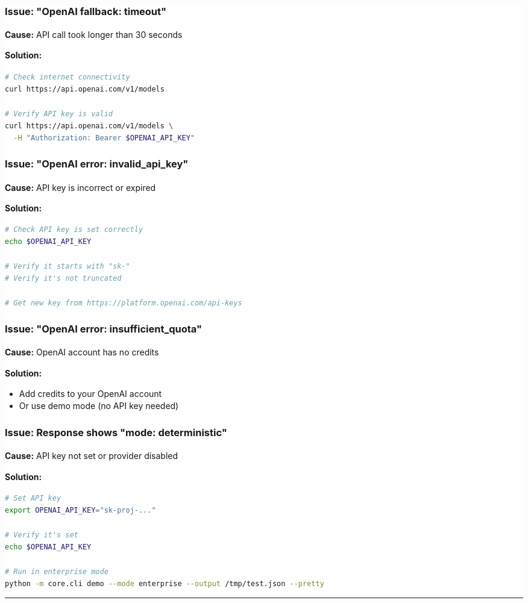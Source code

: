 ### Issue: "OpenAI fallback: timeout"

**Cause:** API call took longer than 30 seconds

**Solution:**
```bash
# Check internet connectivity
curl https://api.openai.com/v1/models

# Verify API key is valid
curl https://api.openai.com/v1/models \
  -H "Authorization: Bearer $OPENAI_API_KEY"
```

### Issue: "OpenAI error: invalid_api_key"

**Cause:** API key is incorrect or expired

**Solution:**
```bash
# Check API key is set correctly
echo $OPENAI_API_KEY

# Verify it starts with "sk-"
# Verify it's not truncated

# Get new key from https://platform.openai.com/api-keys
```

### Issue: "OpenAI error: insufficient_quota"

**Cause:** OpenAI account has no credits

**Solution:**
- Add credits to your OpenAI account
- Or use demo mode (no API key needed)

### Issue: Response shows "mode: deterministic"

**Cause:** API key not set or provider disabled

**Solution:**
```bash
# Set API key
export OPENAI_API_KEY="sk-proj-..."

# Verify it's set
echo $OPENAI_API_KEY

# Run in enterprise mode
python -m core.cli demo --mode enterprise --output /tmp/test.json --pretty
```

---
